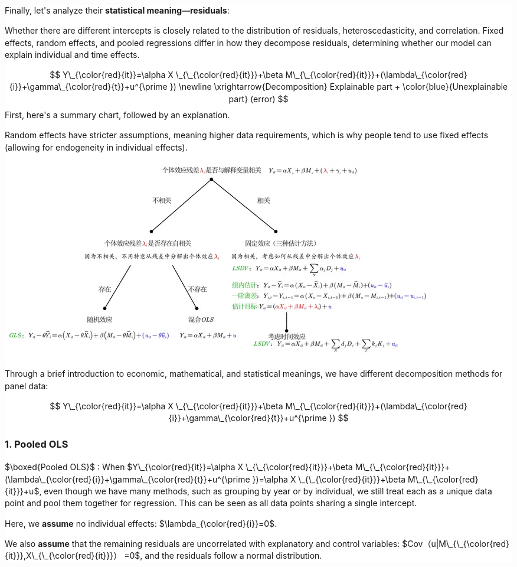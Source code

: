 Finally, let's analyze their **statistical meaning—residuals**:

Whether there are different intercepts is closely related to the distribution of residuals, heteroscedasticity, and correlation. Fixed effects, random effects, and pooled regressions differ in how they decompose residuals, determining whether our model can explain individual and time effects.

$$
Y\_{\color{red}{it}}=\alpha X \_{\_{\color{red}{it}}}+\beta M\_{\_{\color{red}{it}}}+(\lambda\_{\color{red}{i}}+\gamma\_{\color{red}{t}}+u^{\prime }) 
\newline
\xrightarrow{Decomposition} Explainable part + \color{blue}{Unexplainable part} (error)
$$
First, here's a summary chart, followed by an explanation.

Random effects have stricter assumptions, meaning higher data requirements, which is why people tend to use fixed effects (allowing for endogeneity in individual effects).

![First, here's a summary chart, followed by an explanation.](/img/计量数据的分组与测度（STATA版）.zh-cn-20240523103132982.webp)

Through a brief introduction to economic, mathematical, and statistical meanings, we have different decomposition methods for panel data:

$$
Y\_{\color{red}{it}}=\alpha X \_{\_{\color{red}{it}}}+\beta M\_{\_{\color{red}{it}}}+(\lambda\_{\color{red}{i}}+\gamma\_{\color{red}{t}}+u^{\prime })
$$
### 1. Pooled OLS

$\boxed{Pooled OLS}$ : When $Y\_{\color{red}{it}}=\alpha X \_{\_{\color{red}{it}}}+\beta M\_{\_{\color{red}{it}}}+(\lambda\_{\color{red}{i}}+\gamma\_{\color{red}{t}}+u^{\prime })=\alpha X \_{\_{\color{red}{it}}}+\beta M\_{\_{\color{red}{it}}}+u$, even though we have many methods, such as grouping by year or by individual, we still treat each as a unique data point and pool them together for regression. This can be seen as all data points sharing a single intercept.

Here, we **assume** no individual effects: $\lambda_{\color{red}{i}}=0$.

We also **assume** that the remaining residuals are uncorrelated with explanatory and control variables: $Cov（u|M\_{\_{\color{red}{it}}},X\_{\_{\color{red}{it}}}） =0$, and the residuals follow a normal distribution.
